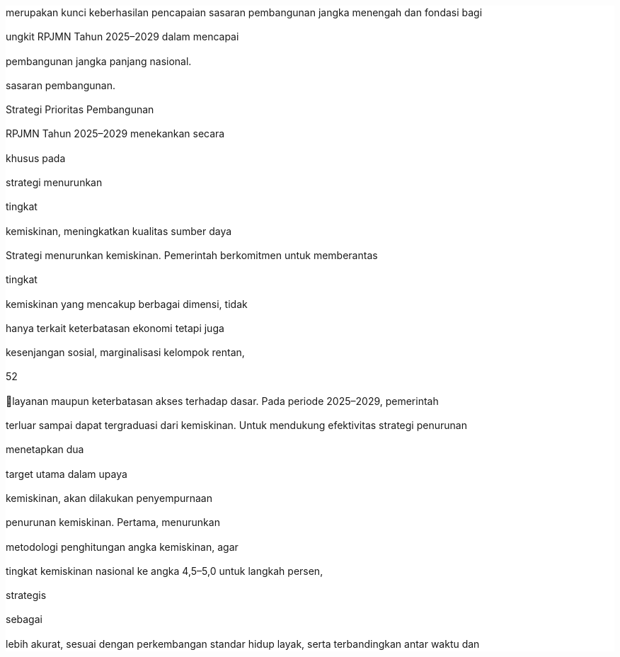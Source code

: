merupakan kunci keberhasilan pencapaian sasaran
pembangunan jangka menengah dan fondasi bagi

ungkit RPJMN Tahun 2025–2029 dalam mencapai

pembangunan jangka panjang nasional.

sasaran pembangunan.

Strategi Prioritas Pembangunan

RPJMN Tahun 2025–2029 menekankan secara

khusus pada

strategi menurunkan

tingkat

kemiskinan, meningkatkan kualitas sumber daya

Strategi menurunkan
kemiskinan.
Pemerintah berkomitmen untuk memberantas

tingkat

kemiskinan yang mencakup berbagai dimensi, tidak

hanya terkait keterbatasan ekonomi tetapi juga

kesenjangan sosial, marginalisasi kelompok rentan,

52

layanan
maupun keterbatasan akses terhadap
dasar. Pada periode 2025–2029, pemerintah

terluar sampai dapat tergraduasi dari kemiskinan.
Untuk mendukung efektivitas strategi penurunan

menetapkan dua

target utama dalam upaya

kemiskinan, akan dilakukan penyempurnaan

penurunan kemiskinan. Pertama, menurunkan

metodologi penghitungan angka kemiskinan, agar

tingkat kemiskinan nasional ke angka 4,5–5,0
untuk
langkah
persen,

strategis

sebagai

lebih akurat, sesuai dengan perkembangan standar
hidup layak, serta terbandingkan antar waktu dan
